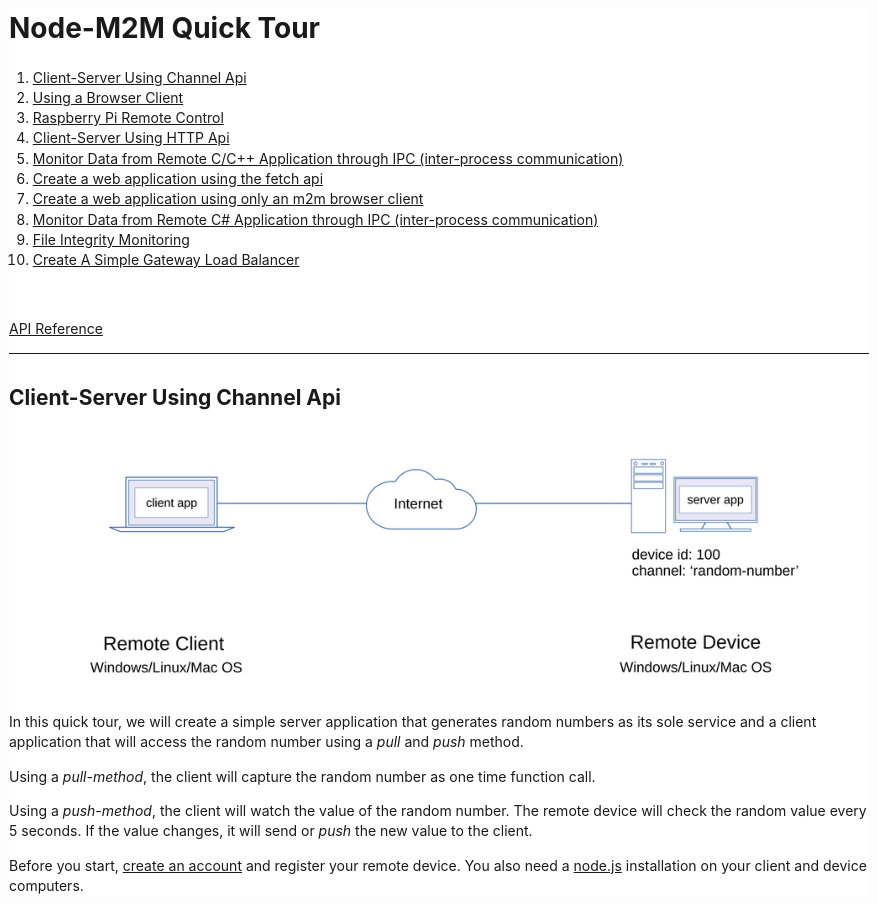 # Node-M2M Quick Tour
   1. [Client-Server Using Channel Api](#client-server-using-channel-api)
   2. [Using a Browser Client](#using-a-browser-client)
   3. [Raspberry Pi Remote Control](#raspberry-pi-remote-control)
   4. [Client-Server Using HTTP Api](https://github.com/EdAlegrid/http-api)
   5. [Monitor Data from Remote C/C++ Application through IPC (inter-process communication)](https://github.com/EdAlegrid/cpp-ipc-application-demo)
   6. [Create a web application using the fetch api](https://github.com/EdAlegrid/m2m-web-application-demo)
   7. [Create a web application using only an m2m browser client](https://github.com/EdAlegrid/m2m-browser-client-demo)
   8. [Monitor Data from Remote C# Application through IPC (inter-process communication)](https://github.com/EdAlegrid/csharp-ipc-application-demo)
   9. [File Integrity Monitoring](https://github.com/EdAlegrid/file-integrity-monitoring)
   10. [Create A Simple Gateway Load Balancer](https://github.com/EdAlegrid/gateway-load-balancer)

<br>

[API Reference](https://github.com/Node-M2M/M2M-API)

---
## Client-Server Using Channel Api
![](assets/quicktour.svg)
[](https://raw.githubusercontent.com/EdoLabs/src2/master/quicktour.svg?sanitize=true)
In this quick tour, we will create a simple server application that generates random numbers as its sole service and a client application that will access the random number using a *pull* and *push* method.

Using a *pull-method*, the client will capture the random number as one time function call.

Using a *push-method*, the client will watch the value of the random number. The remote device will check the random value every 5 seconds. If the value changes, it will send or *push* the new value to the client.   

Before you start, [create an account](https://www.node-m2m.com/m2m/account/create) and register your remote device. You also need a [node.js](https://nodejs.org/en/) installation on your client and device computers.
